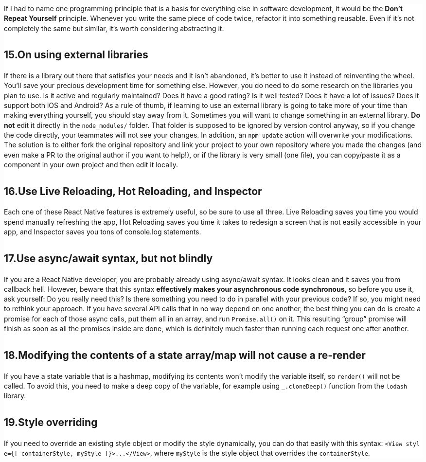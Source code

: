 If I had to name one programming principle that is a basis for everything else in software development, it would be the **Don’t Repeat Yourself** principle. Whenever you write the same piece of code twice, refactor it into something reusable. Even if it’s not completely the same but similar, it’s worth considering abstracting it. 

## 15.**On using external libraries**

If there is a library out there that satisfies your needs and it isn’t abandoned, it’s better to use it instead of reinventing the wheel. You’ll save your precious development time for something else. However, you do need to do some research on the libraries you plan to use. Is it active and regularly maintained? Does it have a good rating? Is it well tested? Does it have a lot of issues? Does it support both iOS and Android? As a rule of thumb, if learning to use an external library is going to take more of your time than making everything yourself, you should stay away from it.
Sometimes you will want to change something in an external library. **Do not** edit it directly in the `node_modules/` folder. That folder is supposed to be ignored by version control anyway, so if you change the code directly, your teammates will not see your changes. In addition, an `npm update` action will overwrite your modifications. The solution is to either fork the original repository and link your project to your own repository where you made the changes (and even make a PR to the original author if you want to help!), or if the library is very small (one file), you can copy/paste it as a component in your own project and then edit it locally.

## 16.**Use Live Reloading, Hot Reloading, and Inspector**

Each one of these React Native features is extremely useful, so be sure to use all three. Live Reloading saves you time you would spend manually refreshing the app, Hot Reloading saves you time it takes to redesign a screen that is not easily accessible in your app, and Inspector saves you tons of console.log statements.

## 17.**Use async/await syntax, but not blindly**

If you are a React Native developer, you are probably already using async/await syntax. It looks clean and it saves you from callback hell. However, beware that this syntax **effectively makes your asynchronous code synchronous**, so before you use it, ask yourself: Do you really need this? Is there something you need to do in parallel with your previous code? If so, you might need to rethink your approach. If you have several API calls that in no way depend on one another, the best thing you can do is create a promise for each of those async calls, put them all in an array, and run `Promise.all()` on it. This resulting “group” promise will finish as soon as all the promises inside are done, which is definitely much faster than running each request one after another.

## 18.**Modifying the contents of a state array/map will not cause a re-render**

If you have a state variable that is a hashmap, modifying its contents won’t modify the variable itself, so `render()` will not be called. To avoid this, you need to make a deep copy of the variable, for example using `_.cloneDeep()` function from the `lodash` library.

## 19.**Style overriding**

If you need to override an existing style object or modify the style dynamically, you can do that easily with this syntax:
`<View style={[ containerStyle, myStyle ]}>...</View>`,
where `myStyle` is the style object that overrides the `containerStyle`.
